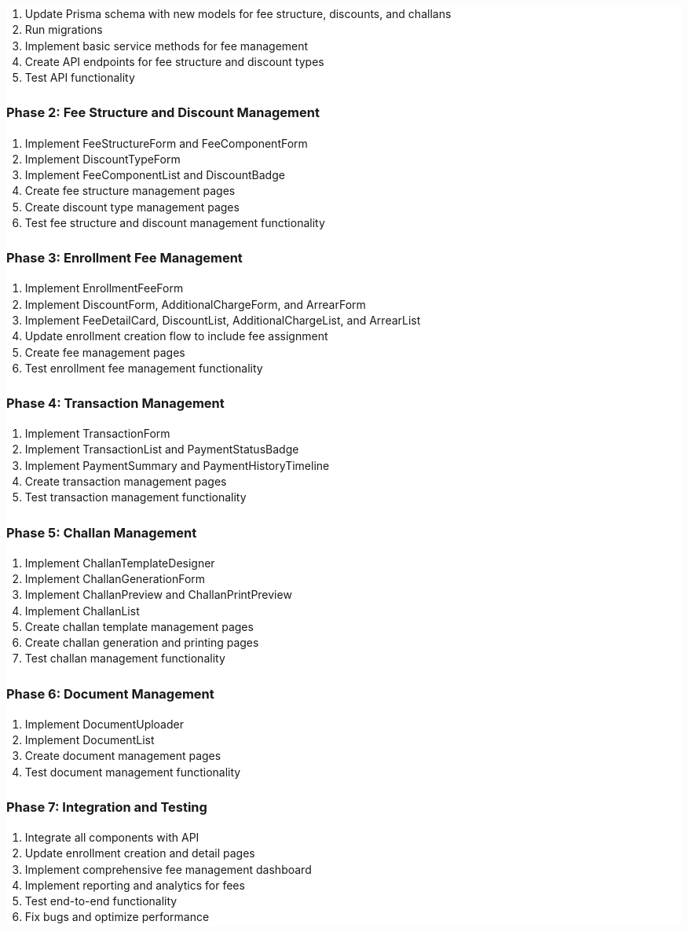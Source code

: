 1. Update Prisma schema with new models for fee structure, discounts, and challans
2. Run migrations
3. Implement basic service methods for fee management
4. Create API endpoints for fee structure and discount types
5. Test API functionality

### Phase 2: Fee Structure and Discount Management

1. Implement FeeStructureForm and FeeComponentForm
2. Implement DiscountTypeForm
3. Implement FeeComponentList and DiscountBadge
4. Create fee structure management pages
5. Create discount type management pages
6. Test fee structure and discount management functionality

### Phase 3: Enrollment Fee Management

1. Implement EnrollmentFeeForm
2. Implement DiscountForm, AdditionalChargeForm, and ArrearForm
3. Implement FeeDetailCard, DiscountList, AdditionalChargeList, and ArrearList
4. Update enrollment creation flow to include fee assignment
5. Create fee management pages
6. Test enrollment fee management functionality

### Phase 4: Transaction Management

1. Implement TransactionForm
2. Implement TransactionList and PaymentStatusBadge
3. Implement PaymentSummary and PaymentHistoryTimeline
4. Create transaction management pages
5. Test transaction management functionality

### Phase 5: Challan Management

1. Implement ChallanTemplateDesigner
2. Implement ChallanGenerationForm
3. Implement ChallanPreview and ChallanPrintPreview
4. Implement ChallanList
5. Create challan template management pages
6. Create challan generation and printing pages
7. Test challan management functionality

### Phase 6: Document Management

1. Implement DocumentUploader
2. Implement DocumentList
3. Create document management pages
4. Test document management functionality

### Phase 7: Integration and Testing

1. Integrate all components with API
2. Update enrollment creation and detail pages
3. Implement comprehensive fee management dashboard
4. Implement reporting and analytics for fees
5. Test end-to-end functionality
6. Fix bugs and optimize performance
